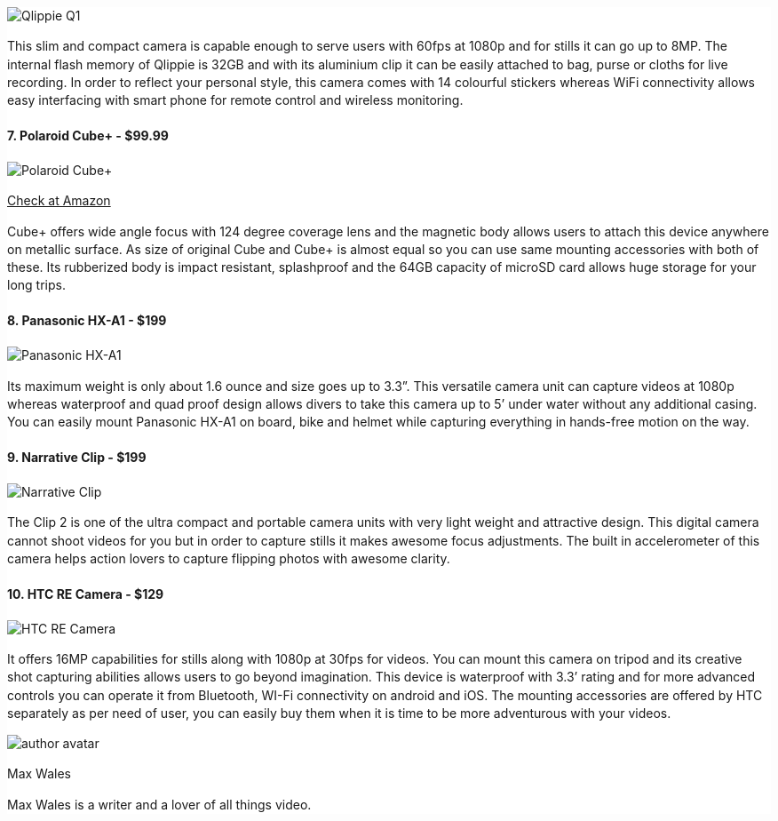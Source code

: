 ![Qlippie Q1](https://images.wondershare.com/filmora/article-images/qlippie-q1.jpg)

This slim and compact camera is capable enough to serve users with 60fps at 1080p and for stills it can go up to 8MP. The internal flash memory of Qlippie is 32GB and with its aluminium clip it can be easily attached to bag, purse or cloths for live recording. In order to reflect your personal style, this camera comes with 14 colourful stickers whereas WiFi connectivity allows easy interfacing with smart phone for remote control and wireless monitoring.

#### 7\. Polaroid Cube+ - $99.99

![Polaroid Cube+](https://images.wondershare.com/filmora/article-images/polaroid-cube-plus.jpg)

[Check at Amazon](https://www.amazon.com/gp/product/B011OUSSL2/ref=as%5Fli%5Ftl?ie=UTF8&tag=vs-flora-20&camp=1789&creative=9325&linkCode=as2&creativeASIN=B011OUSSL2&linkId=8468cb3fa9694ab9e09d99e5f9a7587e)

Cube+ offers wide angle focus with 124 degree coverage lens and the magnetic body allows users to attach this device anywhere on metallic surface. As size of original Cube and Cube+ is almost equal so you can use same mounting accessories with both of these. Its rubberized body is impact resistant, splashproof and the 64GB capacity of microSD card allows huge storage for your long trips.

#### 8\. Panasonic HX-A1 - $199

![Panasonic HX-A1](https://images.wondershare.com/filmora/article-images/bullet-shape-action-camera.jpg)

Its maximum weight is only about 1.6 ounce and size goes up to 3.3”. This versatile camera unit can capture videos at 1080p whereas waterproof and quad proof design allows divers to take this camera up to 5’ under water without any additional casing. You can easily mount Panasonic HX-A1 on board, bike and helmet while capturing everything in hands-free motion on the way.

#### 9\. Narrative Clip - $199

![Narrative Clip](https://images.wondershare.com/filmora/article-images/Narrative-Clip-2.jpg)

The Clip 2 is one of the ultra compact and portable camera units with very light weight and attractive design. This digital camera cannot shoot videos for you but in order to capture stills it makes awesome focus adjustments. The built in accelerometer of this camera helps action lovers to capture flipping photos with awesome clarity.

#### 10\. HTC RE Camera - $129

![HTC RE Camera](https://images.wondershare.com/filmora/article-images/htc-re.jpg)

It offers 16MP capabilities for stills along with 1080p at 30fps for videos. You can mount this camera on tripod and its creative shot capturing abilities allows users to go beyond imagination. This device is waterproof with 3.3’ rating and for more advanced controls you can operate it from Bluetooth, WI-Fi connectivity on android and iOS. The mounting accessories are offered by HTC separately as per need of user, you can easily buy them when it is time to be more adventurous with your videos.

![author avatar](https://images.wondershare.com/filmora/article-images/max-wales-author.jpg)

Max Wales

Max Wales is a writer and a lover of all things video.
